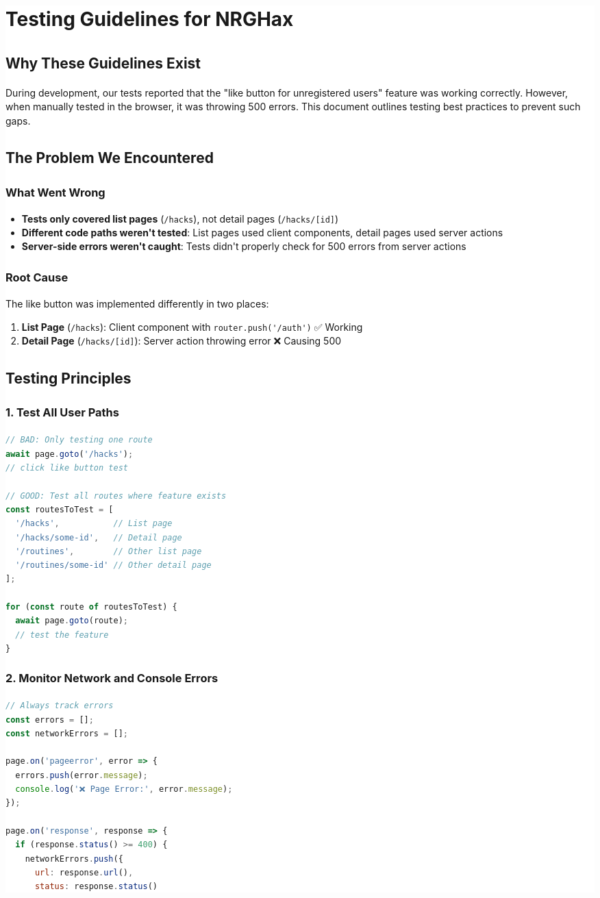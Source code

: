 # Testing Guidelines for NRGHax

## Why These Guidelines Exist

During development, our tests reported that the "like button for unregistered users" feature was working correctly. However, when manually tested in the browser, it was throwing 500 errors. This document outlines testing best practices to prevent such gaps.

## The Problem We Encountered

### What Went Wrong
- **Tests only covered list pages** (`/hacks`), not detail pages (`/hacks/[id]`)
- **Different code paths weren't tested**: List pages used client components, detail pages used server actions
- **Server-side errors weren't caught**: Tests didn't properly check for 500 errors from server actions

### Root Cause
The like button was implemented differently in two places:
1. **List Page** (`/hacks`): Client component with `router.push('/auth')` ✅ Working
2. **Detail Page** (`/hacks/[id]`): Server action throwing error ❌ Causing 500

## Testing Principles

### 1. Test All User Paths
```javascript
// BAD: Only testing one route
await page.goto('/hacks');
// click like button test

// GOOD: Test all routes where feature exists
const routesToTest = [
  '/hacks',           // List page
  '/hacks/some-id',   // Detail page
  '/routines',        // Other list page
  '/routines/some-id' // Other detail page
];

for (const route of routesToTest) {
  await page.goto(route);
  // test the feature
}
```

### 2. Monitor Network and Console Errors
```javascript
// Always track errors
const errors = [];
const networkErrors = [];

page.on('pageerror', error => {
  errors.push(error.message);
  console.log('❌ Page Error:', error.message);
});

page.on('response', response => {
  if (response.status() >= 400) {
    networkErrors.push({
      url: response.url(),
      status: response.status()
```